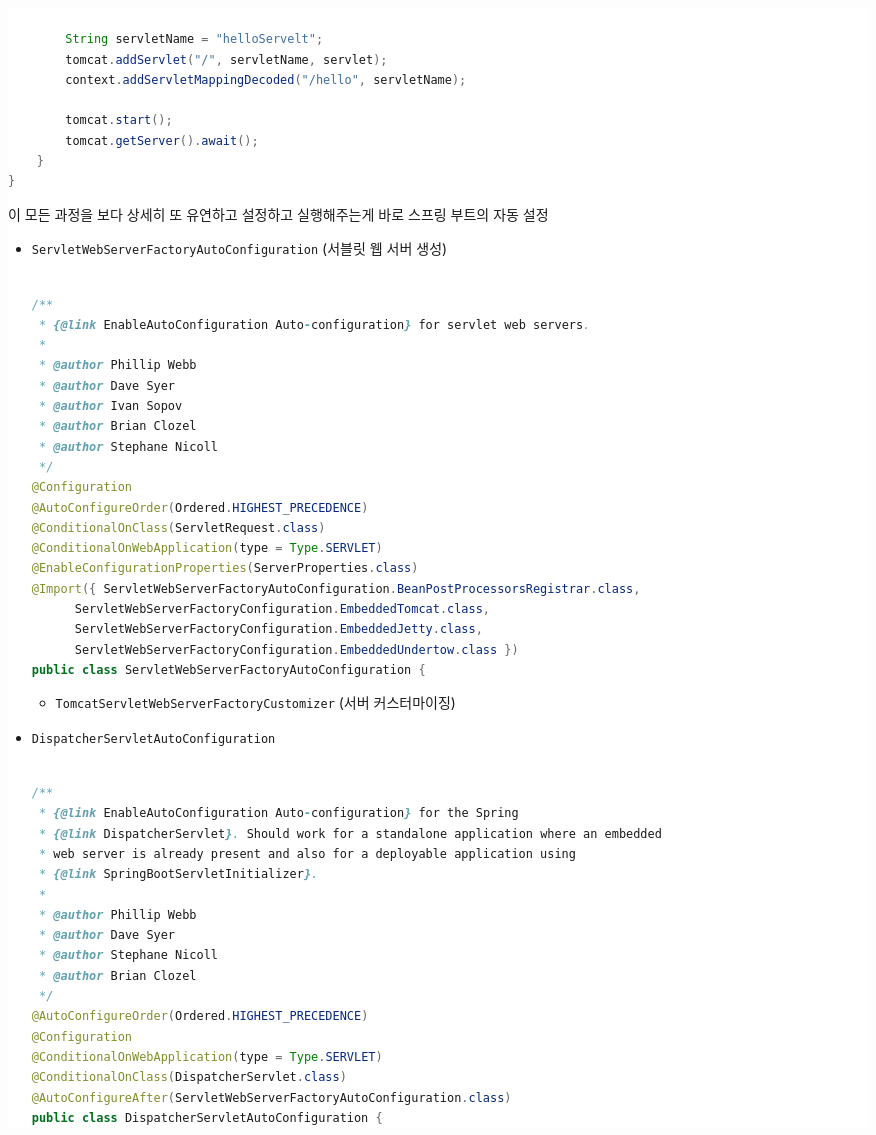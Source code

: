 ```java

        String servletName = "helloServelt";
        tomcat.addServlet("/", servletName, servlet);
        context.addServletMappingDecoded("/hello", servletName);

        tomcat.start();
        tomcat.getServer().await();
    }
}

```

이 모든 과정을 보다 상세히 또 유연하고 설정하고 실행해주는게 바로 스프링 부트의 자동 설정



- `ServletWebServerFactoryAutoConfiguration` (서블릿 웹 서버 생성)

  ```java
  
  /**
   * {@link EnableAutoConfiguration Auto-configuration} for servlet web servers.
   *
   * @author Phillip Webb
   * @author Dave Syer
   * @author Ivan Sopov
   * @author Brian Clozel
   * @author Stephane Nicoll
   */
  @Configuration
  @AutoConfigureOrder(Ordered.HIGHEST_PRECEDENCE)
  @ConditionalOnClass(ServletRequest.class)
  @ConditionalOnWebApplication(type = Type.SERVLET)
  @EnableConfigurationProperties(ServerProperties.class)
  @Import({ ServletWebServerFactoryAutoConfiguration.BeanPostProcessorsRegistrar.class,
  		ServletWebServerFactoryConfiguration.EmbeddedTomcat.class,
  		ServletWebServerFactoryConfiguration.EmbeddedJetty.class,
  		ServletWebServerFactoryConfiguration.EmbeddedUndertow.class })
  public class ServletWebServerFactoryAutoConfiguration {
  ```

  - `TomcatServletWebServerFactoryCustomizer` (서버 커스터마이징)

- `DispatcherServletAutoConfiguration`

  ```java
  
  /**
   * {@link EnableAutoConfiguration Auto-configuration} for the Spring
   * {@link DispatcherServlet}. Should work for a standalone application where an embedded
   * web server is already present and also for a deployable application using
   * {@link SpringBootServletInitializer}.
   *
   * @author Phillip Webb
   * @author Dave Syer
   * @author Stephane Nicoll
   * @author Brian Clozel
   */
  @AutoConfigureOrder(Ordered.HIGHEST_PRECEDENCE)
  @Configuration
  @ConditionalOnWebApplication(type = Type.SERVLET)
  @ConditionalOnClass(DispatcherServlet.class)
  @AutoConfigureAfter(ServletWebServerFactoryAutoConfiguration.class)
  public class DispatcherServletAutoConfiguration {
  ```
